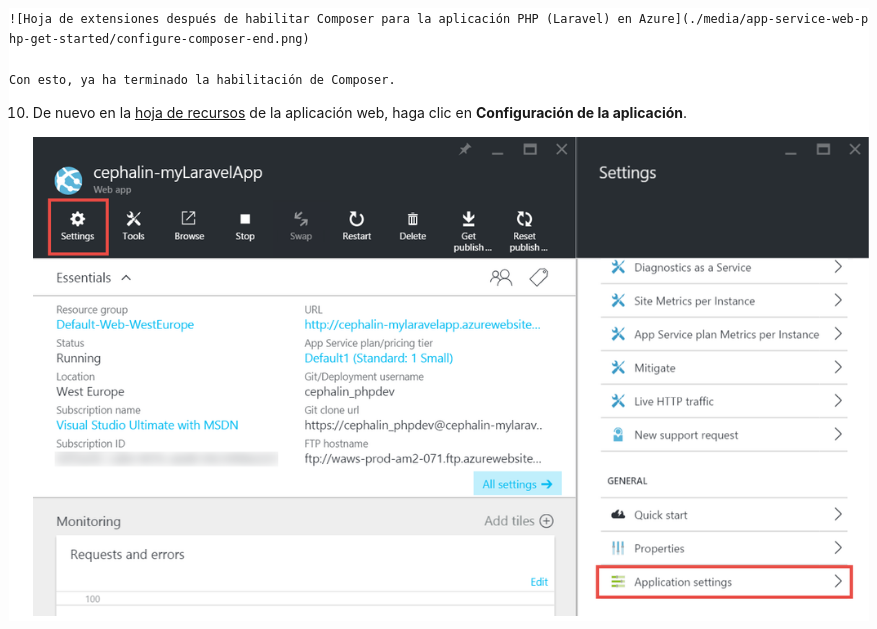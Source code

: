     ![Hoja de extensiones después de habilitar Composer para la aplicación PHP (Laravel) en Azure](./media/app-service-web-php-get-started/configure-composer-end.png)
   
    Con esto, ya ha terminado la habilitación de Composer.
10. De nuevo en la [hoja de recursos](../azure-resource-manager/resource-group-portal.md#manage-resources) de la aplicación web, haga clic en **Configuración de la aplicación**.
    
     ![Acceda a la hoja Configuración para configurar el directorio virtual para la aplicación PHP (Laravel) en Azure](./media/app-service-web-php-get-started/configure-virtual-dir-settings.png)
    